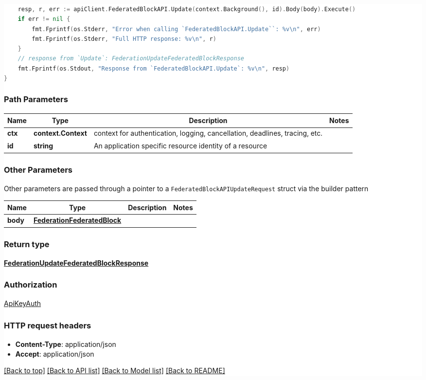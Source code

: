 ```go
	resp, r, err := apiClient.FederatedBlockAPI.Update(context.Background(), id).Body(body).Execute()
	if err != nil {
		fmt.Fprintf(os.Stderr, "Error when calling `FederatedBlockAPI.Update``: %v\n", err)
		fmt.Fprintf(os.Stderr, "Full HTTP response: %v\n", r)
	}
	// response from `Update`: FederationUpdateFederatedBlockResponse
	fmt.Fprintf(os.Stdout, "Response from `FederatedBlockAPI.Update`: %v\n", resp)
}
```

### Path Parameters


Name | Type | Description  | Notes
------------- | ------------- | ------------- | -------------
**ctx** | **context.Context** | context for authentication, logging, cancellation, deadlines, tracing, etc.
**id** | **string** | An application specific resource identity of a resource | 

### Other Parameters

Other parameters are passed through a pointer to a `FederatedBlockAPIUpdateRequest` struct via the builder pattern


Name | Type | Description  | Notes
------------- | ------------- | ------------- | -------------
**body** | [**FederationFederatedBlock**](FederationFederatedBlock.md) |  | 

### Return type

[**FederationUpdateFederatedBlockResponse**](FederationUpdateFederatedBlockResponse.md)

### Authorization

[ApiKeyAuth](../README.md#ApiKeyAuth)

### HTTP request headers

- **Content-Type**: application/json
- **Accept**: application/json

[[Back to top]](#) [[Back to API list]](../README.md#documentation-for-api-endpoints)
[[Back to Model list]](../README.md#documentation-for-models)
[[Back to README]](../README.md)

